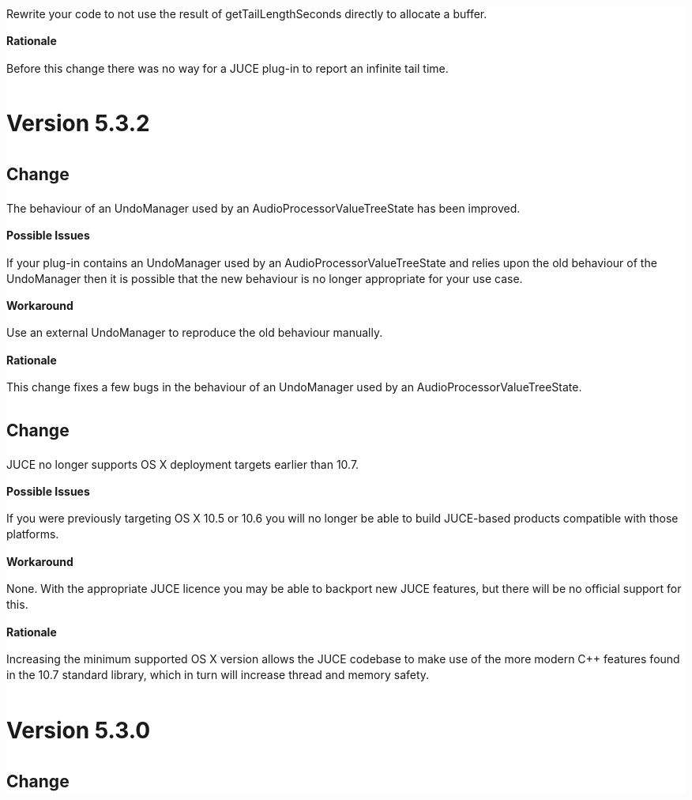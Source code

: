 Rewrite your code to not use the result of getTailLengthSeconds directly to
allocate a buffer.

**Rationale**

Before this change there was no way for a JUCE plug-in to report an infinite
tail time.


# Version 5.3.2

## Change

The behaviour of an UndoManager used by an AudioProcessorValueTreeState has
been improved.

**Possible Issues**

If your plug-in contains an UndoManager used by an AudioProcessorValueTreeState
and relies upon the old behaviour of the UndoManager then it is possible that
the new behaviour is no longer appropriate for your use case.

**Workaround**

Use an external UndoManager to reproduce the old behaviour manually.

**Rationale**

This change fixes a few bugs in the behaviour of an UndoManager used by an
AudioProcessorValueTreeState.


## Change

JUCE no longer supports OS X deployment targets earlier than 10.7.

**Possible Issues**

If you were previously targeting OS X 10.5 or 10.6 you will no longer be able
to build JUCE-based products compatible with those platforms.

**Workaround**

None. With the appropriate JUCE licence you may be able to backport new JUCE
features, but there will be no official support for this.

**Rationale**

Increasing the minimum supported OS X version allows the JUCE codebase to make
use of the more modern C++ features found in the 10.7 standard library, which
in turn will increase thread and memory safety.


# Version 5.3.0

## Change
